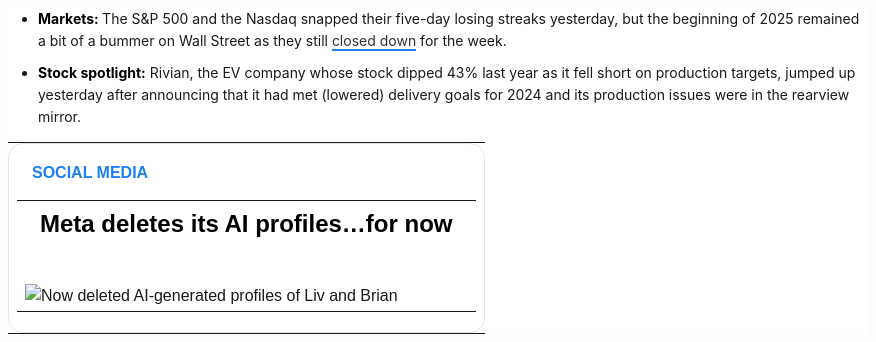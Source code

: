 <tr>
<td style="padding: 0px 15px; mso-padding-alt: 0px 15px 15px 15px;">
<ul style="margin-top:0;padding-left:30px">
<li style="line-height:22px;margin-bottom:10px">
<span><strong style="color:#000">Markets: </strong></span><span>The S&amp;P 500 and the Nasdaq snapped their five-day losing streaks yesterday, but the beginning of 2025 remained a bit of a bummer on Wall Street as they still </span><span><a href="https://links.morningbrew.com/c/tKu?mblid=8097f271345e&amp;mbcid=38072149.4136189&amp;mid=55ab9c4c00053927cd05204998094c31&amp;mbuuid=PqBAe5c1bS3tvTDfxEgD98b1" style="border-bottom:2px solid #1c7ff2;text-decoration:none;color:#333" target="\_blank">closed down</a></span><span> for the week.</span>
</li>
<li style="line-height:22px;margin-bottom:10px">
<span><strong style="color:#000">Stock spotlight:</strong></span><span> Rivian, the EV company whose stock dipped 43% last year as it fell short on production targets, jumped up yesterday after announcing that it had met (lowered) delivery goals for 2024 and its production issues were in the rearview mirror.</span>
</li>
</ul>
</td>
</tr>
<tr>
<td style="padding: 0px 20px; mso-padding-alt: 0px 20px 15px 20px;">
</td>
</tr>
</table>
</th>
</tr>
</table>

</div>
</div>



<div style="margin-bottom:7px">

<table border="0" cellpadding="0" cellspacing="0" style="border-collapse:collapse" width="100%">
<tr>
<td style="font-family:Helvetica, Arial, sans-serif;font-size:16px;color:#333;display:block;background-color:#fff;border-radius:15px;border:1px solid #e6e6e6;border-collapse:collapse;box-shadow:none;margin-bottom:0px">
<div style="padding:15px 15px 0 15px">
<h3 style="font-family:Helvetica, Arial, sans-serif;font-size:16px;color:#1c7ff2;font-weight:700;margin-top:0;margin-bottom:0">
SOCIAL MEDIA
</h3>
</div>
<table border="0" cellpadding="0" cellspacing="0" style="border-collapse:collapse" width="100%">
<tr>
<td>
<table border="0" cellpadding="0" cellspacing="0" style="border-collapse:collapse" width="100%">
<div style="padding:0 15px 0px 15px">
<h1 style="font-family:Helvetica, Arial, sans-serif;font-size:24px;color:#333;font-weight:700;margin-bottom:0;line-height:26px;margin-top:8px;color:#000">
<a href="https://links.morningbrew.com/c/tKv?mbcid=38072149.4136189&amp;mid=55ab9c4c00053927cd05204998094c31&amp;mbuuid=PqBAe5c1bS3tvTDfxEgD98b1" style="color:#000;text-decoration:none;border-bottom:none" target="\_blank">Meta deletes its AI profiles…for now
</a>
</h1>
</div>
</table>
<div style="padding-top:15px;">
<a href="https://links.morningbrew.com/c/tKv?mbcid=38072149.4136189&amp;mid=55ab9c4c00053927cd05204998094c31&amp;mbuuid=PqBAe5c1bS3tvTDfxEgD98b1" style="text-decoration:none;border:none;" target="\_blank"><img alt="Now deleted AI-generated profiles of Liv and Brian" src="https://cdn.sanity.io/images/bl383u0v/production/a6c81ac6e78fcdacbd59804c276e5bbefc341a13-1500x1000.jpg?w=668&amp;q=70&amp;auto=format" style="display: block; width: 100%; max-width: 670px;" width="670"/>
</a><p style="line-height:22px;margin-top:0;margin-bottom:15px;margin: 0; padding: 0;">
